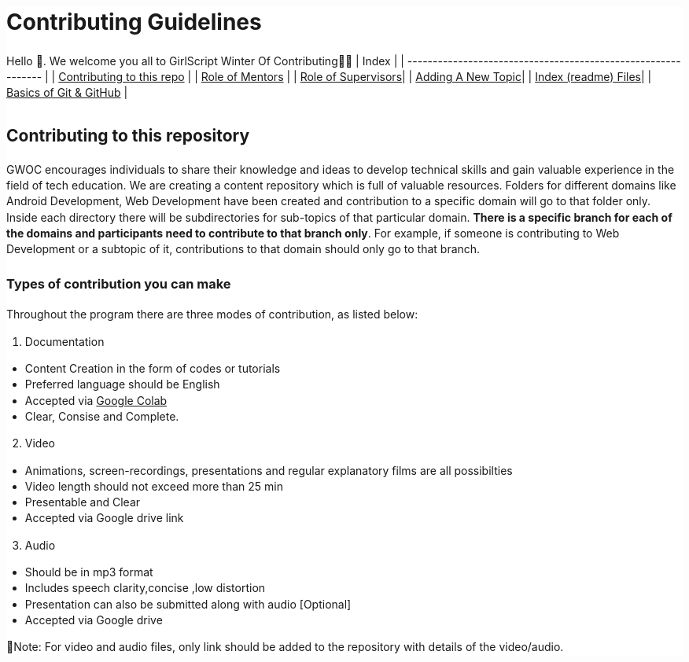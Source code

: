 # Contributing Guidelines

Hello 👋. We welcome you all to GirlScript Winter Of Contributing🎊🎊
| Index                                                         |
| ------------------------------------------------------------- |
| [Contributing to this repo](#contributing-to-this-repository) |
| [Role of Mentors](#role-of-mentors)           |
| [Role of Supervisors](#role-of-supervisors)|
| [Adding A New Topic](#adding-a-new-topic)|
| [Index (readme) Files](#index-readme-files)|
| [Basics of Git & GitHub](#basics-of-git-and-github)           |

## Contributing to this repository

GWOC encourages individuals to share their knowledge and ideas to develop technical skills and gain valuable experience in the field of tech education. We are creating a content repository which is full of valuable resources. Folders for different domains like Android Development, Web Development have been created and contribution to a specific domain will go to that folder only. Inside each directory there will be subdirectories for sub-topics of that particular domain. **There is a specific branch for each of the domains and participants need to contribute to that branch only**. For example, if someone is contributing to Web Development or a subtopic of it, contributions to that domain should only go to that branch. 

### Types of contribution you can make

Throughout the program there are three modes of contribution, as listed below:

1. Documentation

- Content Creation in the form of codes or tutorials
- Preferred language should be English
- Accepted via [Google Colab](https://colab.research.google.com/)
- Clear, Consise and Complete.

2. Video

- Animations, screen-recordings, presentations and regular explanatory films are all possibilties
- Video length should not exceed more than 25 min
- Presentable and Clear
- Accepted via Google drive link

3. Audio

- Should be in mp3 format
- Includes speech clarity,concise ,low distortion
- Presentation can also be submitted along with audio [Optional]
- Accepted via Google drive

📌Note: For video and audio files, only link should be added to the repository with details of the video/audio.

